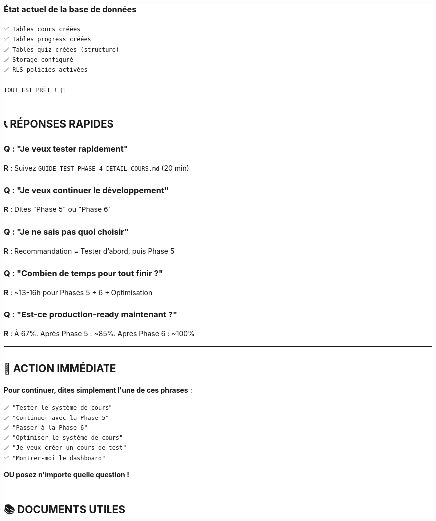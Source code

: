 ### État actuel de la base de données

```
✅ Tables cours créées
✅ Tables progress créées
✅ Tables quiz créées (structure)
✅ Storage configuré
✅ RLS policies activées

TOUT EST PRÊT ! 🚀
```

---

## 📞 RÉPONSES RAPIDES

### Q : "Je veux tester rapidement"
**R** : Suivez `GUIDE_TEST_PHASE_4_DETAIL_COURS.md` (20 min)

### Q : "Je veux continuer le développement"
**R** : Dites "Phase 5" ou "Phase 6"

### Q : "Je ne sais pas quoi choisir"
**R** : Recommandation = Tester d'abord, puis Phase 5

### Q : "Combien de temps pour tout finir ?"
**R** : ~13-16h pour Phases 5 + 6 + Optimisation

### Q : "Est-ce production-ready maintenant ?"
**R** : À 67%. Après Phase 5 : ~85%. Après Phase 6 : ~100%

---

## 🎯 ACTION IMMÉDIATE

**Pour continuer, dites simplement l'une de ces phrases** :

```
✅ "Tester le système de cours"
✅ "Continuer avec la Phase 5"
✅ "Passer à la Phase 6"
✅ "Optimiser le système de cours"
✅ "Je veux créer un cours de test"
✅ "Montrer-moi le dashboard"
```

**OU posez n'importe quelle question !**

---

## 📚 DOCUMENTS UTILES
